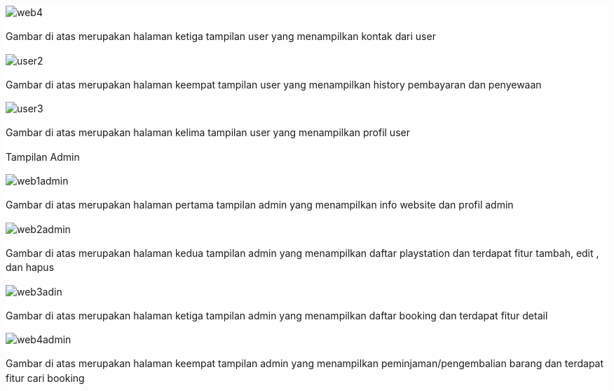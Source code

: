 
<img width="960" alt="web4" src="https://github.com/C2-Kelompok-6/project-akhir-web/assets/120239031/3a100b32-7077-46f3-9a2d-e716c0b3422e">

Gambar di atas merupakan halaman ketiga tampilan user yang menampilkan kontak dari user


<img width="608" alt="user2" src="https://github.com/C2-Kelompok-6/project-akhir-web/assets/120239031/78737d90-46cc-4615-9152-e367b756644f">

Gambar di atas merupakan halaman keempat tampilan user yang menampilkan history pembayaran dan penyewaan 


<img width="716" alt="user3" src="https://github.com/C2-Kelompok-6/project-akhir-web/assets/120239031/dfd21aca-f67d-413b-aaad-014097e05a37">

Gambar di atas merupakan halaman kelima tampilan user yang menampilkan profil user


Tampilan Admin


<img width="960" alt="web1admin" src="https://github.com/C2-Kelompok-6/project-akhir-web/assets/120239031/ac2c4c4c-c0c9-4c1b-adf0-e4b0b8801c2c">

Gambar di atas merupakan halaman pertama tampilan admin yang menampilkan info website dan profil admin


<img width="960" alt="web2admin" src="https://github.com/C2-Kelompok-6/project-akhir-web/assets/120239031/e3bde51e-4617-4887-8e74-612d309a6808">

Gambar di atas merupakan halaman kedua tampilan admin yang menampilkan daftar playstation dan terdapat fitur tambah, edit , dan hapus


<img width="960" alt="web3adin" src="https://github.com/C2-Kelompok-6/project-akhir-web/assets/120239031/7f5c8bd6-3b01-4600-aa92-981b6f2908e4">

Gambar di atas merupakan halaman ketiga tampilan admin yang menampilkan daftar booking dan terdapat fitur detail


<img width="960" alt="web4admin" src="https://github.com/C2-Kelompok-6/project-akhir-web/assets/120239031/e8bb78ed-c073-49a8-a7f7-5b87b62d7977">

Gambar di atas merupakan halaman keempat tampilan admin yang menampilkan peminjaman/pengembalian barang dan terdapat fitur cari booking
